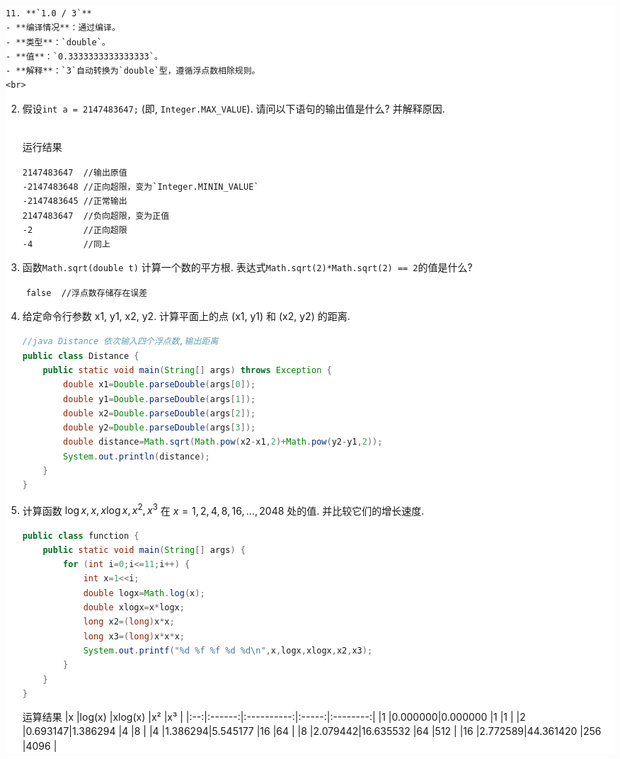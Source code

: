     11. **`1.0 / 3`**
    - **编译情况**：通过编译。
    - **类型**：`double`。
    - **值**：`0.3333333333333333`。
    - **解释**：`3`自动转换为`double`型，遵循浮点数相除规则。
    <br>

2. 假设`int a = 2147483647;` (即, `Integer.MAX_VALUE`). 请问以下语句的输出值是什么? 并解释原因.<br><br>

    运行结果
    ```
    2147483647  //输出原值
    -2147483648 //正向超限，变为`Integer.MININ_VALUE`
    -2147483645 //正常输出
    2147483647  //负向超限，变为正值
    -2          //正向超限
    -4          //同上
    ```

3. 函数`Math.sqrt(double t)` 计算一个数的平方根. 表达式`Math.sqrt(2)*Math.sqrt(2) == 2`的值是什么?
``` 
    false  //浮点数存储存在误差
```

4. 给定命令行参数 x1, y1, x2, y2. 计算平面上的点 (x1, y1) 和 (x2, y2) 的距离. 
    
    ```java
    //java Distance 依次输入四个浮点数,输出距离
    public class Distance {
        public static void main(String[] args) throws Exception {
            double x1=Double.parseDouble(args[0]);
            double y1=Double.parseDouble(args[1]);
            double x2=Double.parseDouble(args[2]);
            double y2=Double.parseDouble(args[3]);
            double distance=Math.sqrt(Math.pow(x2-x1,2)+Math.pow(y2-y1,2));
            System.out.println(distance);
        }
    }
    ```

5. 计算函数 $\log x, x, x\log x, x^2, x^3$ 在 $x=1, 2, 4, 8, 16, ..., 2048$ 处的值. 并比较它们的增长速度. 

    ```java
    public class function {
        public static void main(String[] args) {
            for (int i=0;i<=11;i++) {
                int x=1<<i;
                double logx=Math.log(x);
                double xlogx=x*logx;
                long x2=(long)x*x;
                long x3=(long)x*x*x;
                System.out.printf("%d %f %f %d %d\n",x,logx,xlogx,x2,x3);
            }
        }
    }
    ```
    运算结果
    |x   |log(x)  |xlog(x)     |x²     |x³        |
    |:--:|:------:|:----------:|:-----:|:--------:|
    |1   |0.000000|0.000000    |1      |1         |
    |2   |0.693147|1.386294    |4      |8         |
    |4   |1.386294|5.545177    |16     |64        |
    |8   |2.079442|16.635532   |64     |512       |
    |16  |2.772589|44.361420   |256    |4096      |
